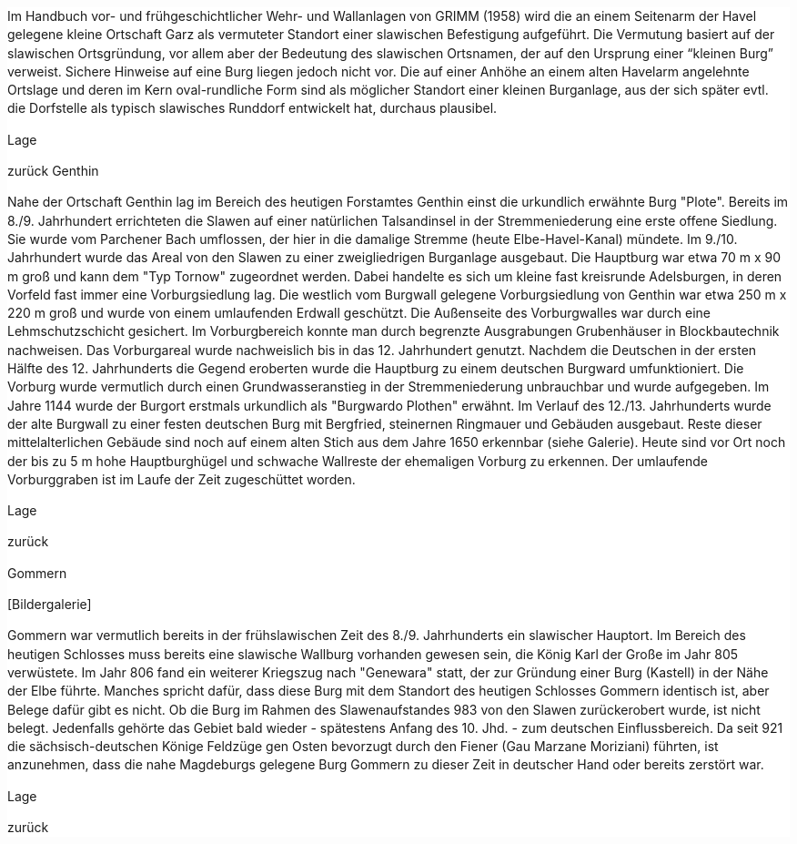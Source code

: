 Im Handbuch vor- und frühgeschichtlicher Wehr- und Wallanlagen von GRIMM (1958) wird die an einem Seitenarm der Havel gelegene kleine Ortschaft Garz als vermuteter Standort einer slawischen Befestigung aufgeführt. Die Vermutung basiert auf der slawischen Ortsgründung, vor allem aber der Bedeutung des slawischen Ortsnamen, der auf den Ursprung einer “kleinen Burg” verweist. Sichere Hinweise auf eine Burg liegen jedoch nicht vor. Die auf einer Anhöhe an einem alten Havelarm angelehnte Ortslage und deren im Kern oval-rundliche Form sind als möglicher Standort einer kleinen Burganlage, aus der sich später evtl. die Dorfstelle als typisch slawisches Runddorf entwickelt hat, durchaus plausibel.

Lage

zurück
Genthin

Nahe der Ortschaft Genthin lag im Bereich des heutigen Forstamtes Genthin einst die urkundlich erwähnte Burg "Plote". Bereits im 8./9. Jahrhundert errichteten die Slawen auf einer natürlichen Talsandinsel in der Stremmeniederung eine erste offene Siedlung. Sie wurde vom Parchener Bach umflossen, der hier in die damalige Stremme (heute Elbe-Havel-Kanal) mündete. Im 9./10. Jahrhundert wurde das Areal von den Slawen zu einer zweigliedrigen Burganlage ausgebaut. Die Hauptburg war etwa 70 m x 90 m groß und kann dem "Typ Tornow"  zugeordnet werden. Dabei handelte es sich um kleine fast kreisrunde Adelsburgen, in deren Vorfeld fast immer eine Vorburgsiedlung lag. Die westlich vom Burgwall gelegene Vorburgsiedlung von Genthin war etwa 250 m x 220 m groß und wurde von einem umlaufenden Erdwall geschützt. Die Außenseite des Vorburgwalles war durch eine Lehmschutzschicht gesichert. Im Vorburgbereich konnte man durch begrenzte Ausgrabungen Grubenhäuser in Blockbautechnik nachweisen. Das Vorburgareal wurde nachweislich bis in das 12. Jahrhundert genutzt. Nachdem die Deutschen in der ersten Hälfte des 12. Jahrhunderts die Gegend eroberten wurde die Hauptburg zu einem deutschen Burgward umfunktioniert. Die Vorburg wurde vermutlich durch einen Grundwasseranstieg in der Stremmeniederung unbrauchbar und wurde aufgegeben. Im Jahre 1144 wurde der Burgort erstmals urkundlich als "Burgwardo Plothen" erwähnt. Im Verlauf des 12./13. Jahrhunderts wurde der alte Burgwall zu einer festen deutschen Burg mit Bergfried, steinernen Ringmauer und Gebäuden ausgebaut. Reste dieser mittelalterlichen Gebäude sind noch auf einem alten Stich aus dem Jahre 1650 erkennbar (siehe Galerie). Heute sind vor Ort noch der bis zu 5 m hohe Hauptburghügel und schwache Wallreste der ehemaligen Vorburg zu erkennen. Der umlaufende Vorburggraben ist im Laufe der Zeit zugeschüttet worden.

Lage

zurück

Gommern

[Bildergalerie]

Gommern war vermutlich bereits in der frühslawischen Zeit des 8./9. Jahrhunderts ein slawischer Hauptort. Im Bereich des heutigen Schlosses muss bereits eine slawische Wallburg vorhanden gewesen sein, die König Karl der Große im Jahr 805 verwüstete. Im Jahr 806 fand ein weiterer Kriegszug nach "Genewara" statt, der zur Gründung einer Burg (Kastell) in der Nähe der Elbe führte. Manches spricht dafür, dass diese Burg mit dem Standort des heutigen Schlosses Gommern identisch ist, aber Belege dafür gibt es nicht. Ob die Burg im Rahmen des Slawenaufstandes 983 von den Slawen zurückerobert wurde, ist nicht belegt. Jedenfalls gehörte das Gebiet bald wieder - spätestens Anfang des 10. Jhd. - zum deutschen Einflussbereich. Da seit 921 die sächsisch-deutschen Könige Feldzüge gen Osten bevorzugt durch den Fiener (Gau Marzane Moriziani) führten, ist anzunehmen, dass die nahe Magdeburgs gelegene Burg Gommern zu dieser Zeit in deutscher Hand oder bereits zerstört war.

Lage

zurück
